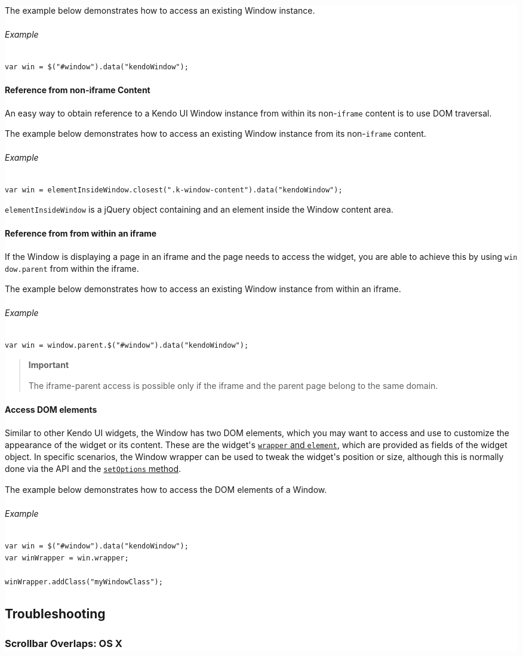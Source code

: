 The example below demonstrates how to access an existing Window instance.

###### Example

    var win = $("#window").data("kendoWindow");

#### Reference from non-iframe Content

An easy way to obtain reference to a Kendo UI Window instance from within its non-`iframe` content is to use DOM traversal.

The example below demonstrates how to access an existing Window instance from its non-`iframe` content.

###### Example

    var win = elementInsideWindow.closest(".k-window-content").data("kendoWindow");

`elementInsideWindow` is a jQuery object containing and an element inside the Window content area.

#### Reference from from within an iframe

If the Window is displaying a page in an iframe and the page needs to access the widget, you are able to achieve this by using `window.parent` from within the iframe.

The example below demonstrates how to access an existing Window instance from within an iframe.

###### Example

    var win = window.parent.$("#window").data("kendoWindow");

> **Important**
>
> The iframe-parent access is possible only if the iframe and the parent page belong to the same domain.

#### Access DOM elements

Similar to other Kendo UI widgets, the Window has two DOM elements, which you may want to access and use to customize the appearance of the widget or its content. These are the widget's [`wrapper` and `element`](/framework/widgets/wrapper-element), which are provided as fields of the widget object. In specific scenarios, the Window wrapper can be used to tweak the widget's position or size, although this is normally done via the API and the [`setOptions` method](/api/javascript/ui/window#methods-setOptions).

The example below demonstrates how to access the DOM elements of a Window.

###### Example

    var win = $("#window").data("kendoWindow");
    var winWrapper = win.wrapper;

    winWrapper.addClass("myWindowClass");

## Troubleshooting

### Scrollbar Overlaps: OS X
